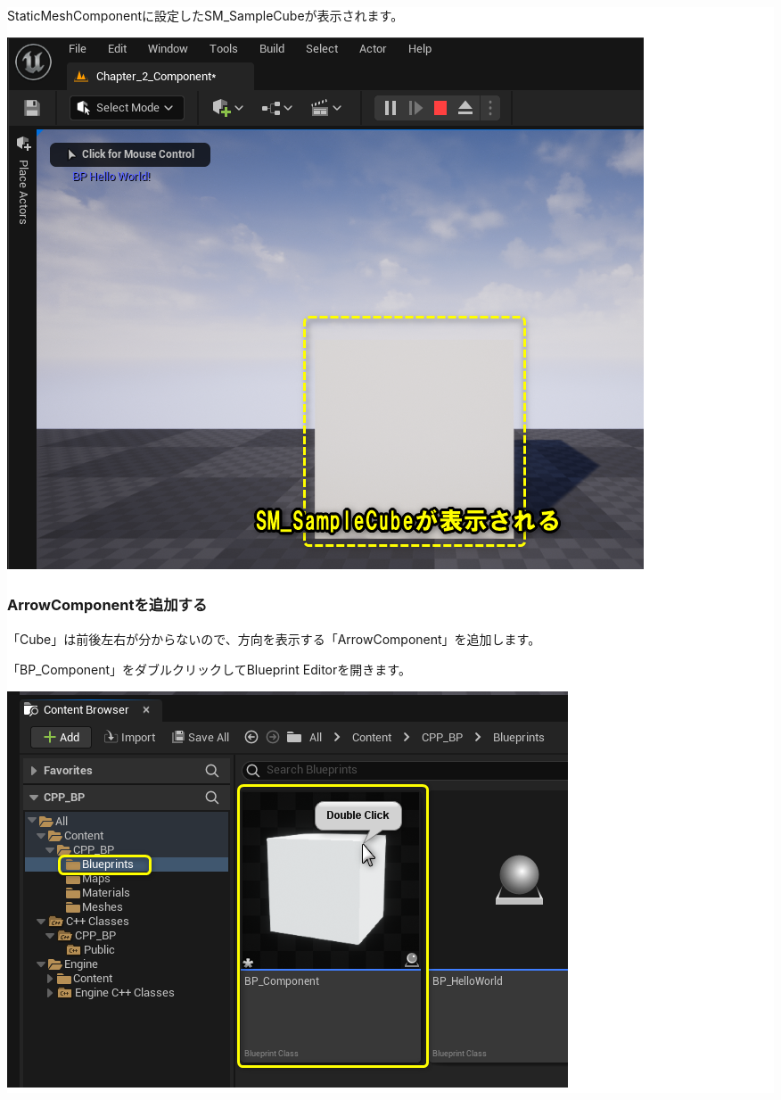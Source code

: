 StaticMeshComponentに設定したSM_SampleCubeが表示されます。

![](/images/books/ue5_starter_cpp_and_bp_001/chap_02_bp-component/2022-02-23-16-40-05.png)

### ArrowComponentを追加する

「Cube」は前後左右が分からないので、方向を表示する「ArrowComponent」を追加します。

「BP_Component」をダブルクリックしてBlueprint Editorを開きます。

![](/images/books/ue5_starter_cpp_and_bp_001/chap_02_bp-component/2022-02-23-16-40-46.png)
